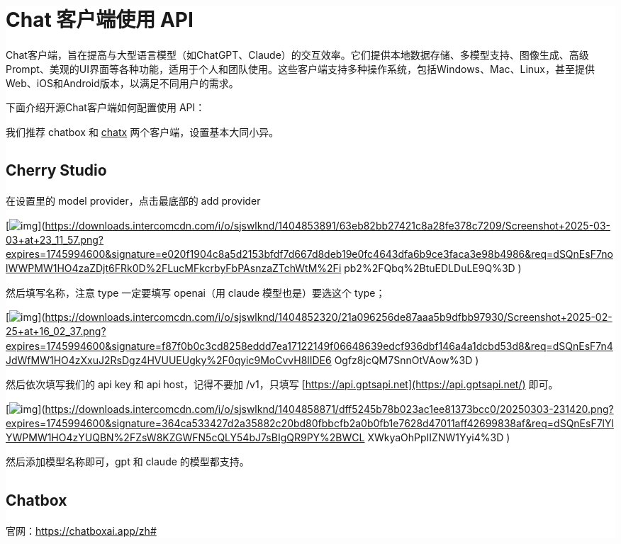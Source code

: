  

#   Chat 客户端使用 API

Chat客户端，旨在提高与大型语言模型（如ChatGPT、Claude）的交互效率。它们提供本地数据存储、多模型支持、图像生成、高级Prompt、美观的UI界面等各种功能，适用于个人和团队使用。这些客户端支持多种操作系统，包括Windows、Mac、Linux，甚至提供Web、iOS和Android版本，以满足不同用户的需求。

下面介绍开源Chat客户端如何配置使用 API：

 

 我们推荐 chatbox 和 [chatx](https://apps.apple.com/us/app/chatx-ai-chat-client-top/id6446304087) 两个客户端，设置基本大同小异。

 

## Cherry Studio 

在设置里的 model provider，点击最底部的 add provider
​

[![img](https://downloads.intercomcdn.com/i/o/sjswlknd/1404853891/63eb82bb27421c8a28fe378c7209/Screenshot+2025-03-03+at+23_11_57.png?expires=1745994600&signature=e020f1904c8a5d2153bfdf7d667d8deb19e0fc4643dfa6b9ce3faca3e98b4986&req=dSQnEsF7nolWWPMW1HO4zaZDjt6FRk0D%2FLucMFkcrbyFbPAsnzaZTchWtM%2Fi%0Apb2%2FQbq%2BtuEDLDuLE9Q%3D%0A)](https://downloads.intercomcdn.com/i/o/sjswlknd/1404853891/63eb82bb27421c8a28fe378c7209/Screenshot+2025-03-03+at+23_11_57.png?expires=1745994600&signature=e020f1904c8a5d2153bfdf7d667d8deb19e0fc4643dfa6b9ce3faca3e98b4986&req=dSQnEsF7nolWWPMW1HO4zaZDjt6FRk0D%2FLucMFkcrbyFbPAsnzaZTchWtM%2Fi pb2%2FQbq%2BtuEDLDuLE9Q%3D )

 然后填写名称，注意 type 一定要填写 openai（用  claude 模型也是）要选这个 type；

[![img](https://downloads.intercomcdn.com/i/o/sjswlknd/1404852320/21a096256de87aaa5b9dfbb97930/Screenshot+2025-02-25+at+16_02_37.png?expires=1745994600&signature=f87f0b0c3cd8258eddd7ea17122149f06648639edcf936dbf146a4a1dcbd53d8&req=dSQnEsF7n4JdWfMW1HO4zXxuJ2RsDgz4HVUUEUgky%2F0qyic9MoCvvH8lIDE6%0AOgfz8jcQM7SnnOtVAow%3D%0A)](https://downloads.intercomcdn.com/i/o/sjswlknd/1404852320/21a096256de87aaa5b9dfbb97930/Screenshot+2025-02-25+at+16_02_37.png?expires=1745994600&signature=f87f0b0c3cd8258eddd7ea17122149f06648639edcf936dbf146a4a1dcbd53d8&req=dSQnEsF7n4JdWfMW1HO4zXxuJ2RsDgz4HVUUEUgky%2F0qyic9MoCvvH8lIDE6 Ogfz8jcQM7SnnOtVAow%3D )

然后依次填写我们的 api key 和 api host，记得不要加 /v1，只填写 [https://api.gptsapi.net](https://api.gptsapi.net/) 即可。

[![img](https://downloads.intercomcdn.com/i/o/sjswlknd/1404858871/dff5245b78b023ac1ee81373bcc0/20250303-231420.png?expires=1745994600&signature=364ca533427d2a35882c20bd80fbbcfb2a0b0fb1e7628d47011aff42699838af&req=dSQnEsF7lYlYWPMW1HO4zYUQBN%2FZsW8KZGWFN5cQLY54bJ7sBIgQR9PY%2BWCL%0AXWkyaOhPpIIZNW1Yyi4%3D%0A)](https://downloads.intercomcdn.com/i/o/sjswlknd/1404858871/dff5245b78b023ac1ee81373bcc0/20250303-231420.png?expires=1745994600&signature=364ca533427d2a35882c20bd80fbbcfb2a0b0fb1e7628d47011aff42699838af&req=dSQnEsF7lYlYWPMW1HO4zYUQBN%2FZsW8KZGWFN5cQLY54bJ7sBIgQR9PY%2BWCL XWkyaOhPpIIZNW1Yyi4%3D )

然后添加模型名称即可，gpt 和 claude 的模型都支持。

 

## Chatbox

官网：https://chatboxai.app/zh#
​
